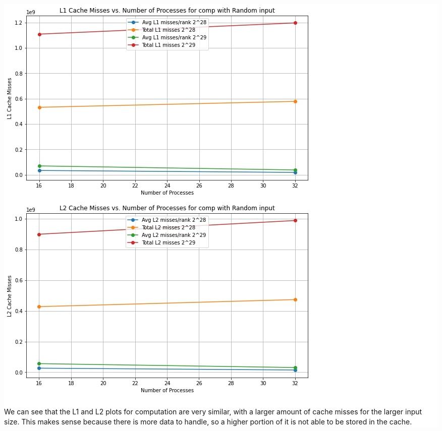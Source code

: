!["comp"](Graphs/radix_sort/radix_L1_comp_random.jpg "comp")
!["comp"](Graphs/radix_sort/radix_L2_comp_random.jpg "comp")

We can see that the L1 and L2 plots for computation are very similar, with a larger amount of cache misses for the larger input size. This makes sense because there is more data to handle, so a higher portion of it is not able to be stored in the cache.
